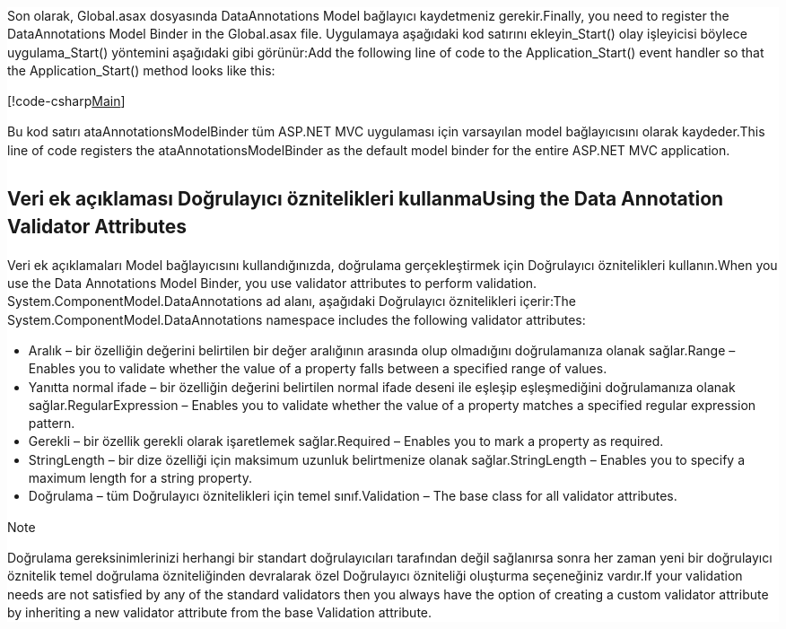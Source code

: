 
<span data-ttu-id="43e5b-122">Son olarak, Global.asax dosyasında DataAnnotations Model bağlayıcı kaydetmeniz gerekir.</span><span class="sxs-lookup"><span data-stu-id="43e5b-122">Finally, you need to register the DataAnnotations Model Binder in the Global.asax file.</span></span> <span data-ttu-id="43e5b-123">Uygulamaya aşağıdaki kod satırını ekleyin\_Start() olay işleyicisi böylece uygulama\_Start() yöntemini aşağıdaki gibi görünür:</span><span class="sxs-lookup"><span data-stu-id="43e5b-123">Add the following line of code to the Application\_Start() event handler so that the Application\_Start() method looks like this:</span></span>

[!code-csharp[Main](validation-with-the-data-annotation-validators-cs/samples/sample1.cs)]

<span data-ttu-id="43e5b-124">Bu kod satırı ataAnnotationsModelBinder tüm ASP.NET MVC uygulaması için varsayılan model bağlayıcısını olarak kaydeder.</span><span class="sxs-lookup"><span data-stu-id="43e5b-124">This line of code registers the ataAnnotationsModelBinder as the default model binder for the entire ASP.NET MVC application.</span></span>

## <a name="using-the-data-annotation-validator-attributes"></a><span data-ttu-id="43e5b-125">Veri ek açıklaması Doğrulayıcı öznitelikleri kullanma</span><span class="sxs-lookup"><span data-stu-id="43e5b-125">Using the Data Annotation Validator Attributes</span></span>

<span data-ttu-id="43e5b-126">Veri ek açıklamaları Model bağlayıcısını kullandığınızda, doğrulama gerçekleştirmek için Doğrulayıcı öznitelikleri kullanın.</span><span class="sxs-lookup"><span data-stu-id="43e5b-126">When you use the Data Annotations Model Binder, you use validator attributes to perform validation.</span></span> <span data-ttu-id="43e5b-127">System.ComponentModel.DataAnnotations ad alanı, aşağıdaki Doğrulayıcı öznitelikleri içerir:</span><span class="sxs-lookup"><span data-stu-id="43e5b-127">The System.ComponentModel.DataAnnotations namespace includes the following validator attributes:</span></span>

- <span data-ttu-id="43e5b-128">Aralık – bir özelliğin değerini belirtilen bir değer aralığının arasında olup olmadığını doğrulamanıza olanak sağlar.</span><span class="sxs-lookup"><span data-stu-id="43e5b-128">Range – Enables you to validate whether the value of a property falls between a specified range of values.</span></span>
- <span data-ttu-id="43e5b-129">Yanıtta normal ifade – bir özelliğin değerini belirtilen normal ifade deseni ile eşleşip eşleşmediğini doğrulamanıza olanak sağlar.</span><span class="sxs-lookup"><span data-stu-id="43e5b-129">RegularExpression – Enables you to validate whether the value of a property matches a specified regular expression pattern.</span></span>
- <span data-ttu-id="43e5b-130">Gerekli – bir özellik gerekli olarak işaretlemek sağlar.</span><span class="sxs-lookup"><span data-stu-id="43e5b-130">Required – Enables you to mark a property as required.</span></span>
- <span data-ttu-id="43e5b-131">StringLength – bir dize özelliği için maksimum uzunluk belirtmenize olanak sağlar.</span><span class="sxs-lookup"><span data-stu-id="43e5b-131">StringLength – Enables you to specify a maximum length for a string property.</span></span>
- <span data-ttu-id="43e5b-132">Doğrulama – tüm Doğrulayıcı öznitelikleri için temel sınıf.</span><span class="sxs-lookup"><span data-stu-id="43e5b-132">Validation – The base class for all validator attributes.</span></span>

> [!NOTE] 
> 
> <span data-ttu-id="43e5b-133">Doğrulama gereksinimlerinizi herhangi bir standart doğrulayıcıları tarafından değil sağlanırsa sonra her zaman yeni bir doğrulayıcı öznitelik temel doğrulama özniteliğinden devralarak özel Doğrulayıcı özniteliği oluşturma seçeneğiniz vardır.</span><span class="sxs-lookup"><span data-stu-id="43e5b-133">If your validation needs are not satisfied by any of the standard validators then you always have the option of creating a custom validator attribute by inheriting a new validator attribute from the base Validation attribute.</span></span>

